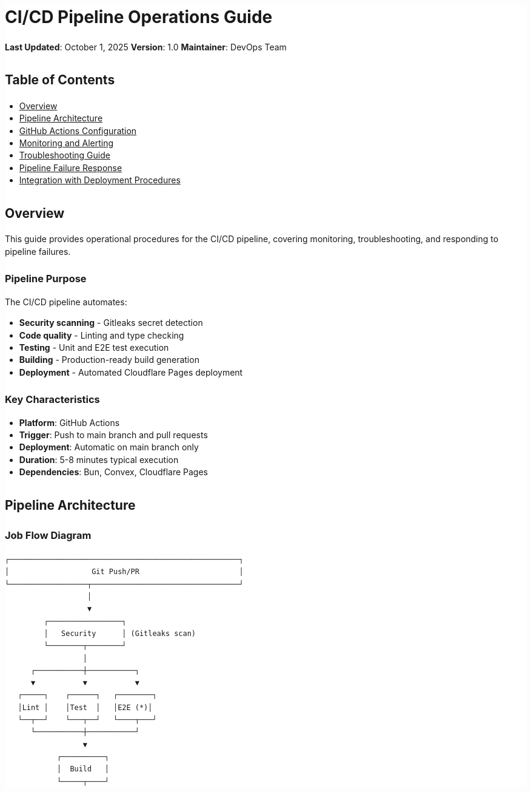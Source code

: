 # CI/CD Pipeline Operations Guide

**Last Updated**: October 1, 2025
**Version**: 1.0
**Maintainer**: DevOps Team

## Table of Contents

- [Overview](#overview)
- [Pipeline Architecture](#pipeline-architecture)
- [GitHub Actions Configuration](#github-actions-configuration)
- [Monitoring and Alerting](#monitoring-and-alerting)
- [Troubleshooting Guide](#troubleshooting-guide)
- [Pipeline Failure Response](#pipeline-failure-response)
- [Integration with Deployment Procedures](#integration-with-deployment-procedures)

## Overview

This guide provides operational procedures for the CI/CD pipeline, covering monitoring, troubleshooting, and responding to pipeline failures.

### Pipeline Purpose

The CI/CD pipeline automates:
- **Security scanning** - Gitleaks secret detection
- **Code quality** - Linting and type checking
- **Testing** - Unit and E2E test execution
- **Building** - Production-ready build generation
- **Deployment** - Automated Cloudflare Pages deployment

### Key Characteristics

- **Platform**: GitHub Actions
- **Trigger**: Push to main branch and pull requests
- **Deployment**: Automatic on main branch only
- **Duration**: 5-8 minutes typical execution
- **Dependencies**: Bun, Convex, Cloudflare Pages

## Pipeline Architecture

### Job Flow Diagram

```
┌─────────────────────────────────────────────────────┐
│                   Git Push/PR                       │
└──────────────────┬──────────────────────────────────┘
                   │
                   ▼
         ┌─────────────────┐
         │   Security      │ (Gitleaks scan)
         └────────┬────────┘
                  │
      ┌───────────┼───────────┐
      ▼           ▼           ▼
   ┌─────┐    ┌──────┐   ┌────────┐
   │Lint │    │Test  │   │E2E (*)│
   └──┬──┘    └───┬──┘   └────┬───┘
      └───────────┼───────────┘
                  ▼
            ┌──────────┐
            │  Build   │
            └─────┬────┘
```